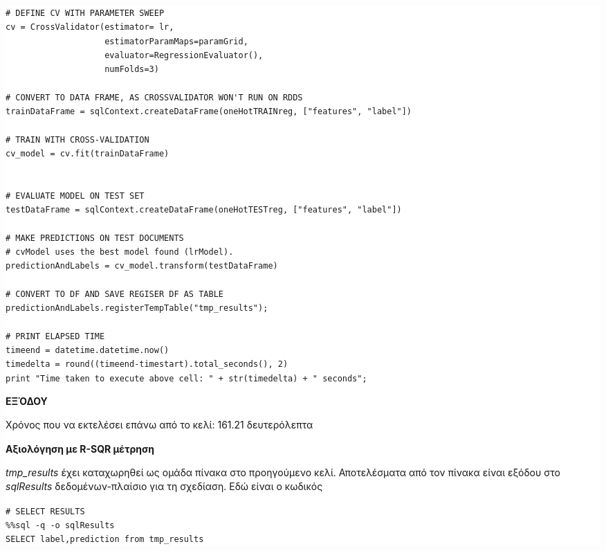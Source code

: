     # DEFINE CV WITH PARAMETER SWEEP
    cv = CrossValidator(estimator= lr,
                        estimatorParamMaps=paramGrid,
                        evaluator=RegressionEvaluator(),
                        numFolds=3)
    
    # CONVERT TO DATA FRAME, AS CROSSVALIDATOR WON'T RUN ON RDDS
    trainDataFrame = sqlContext.createDataFrame(oneHotTRAINreg, ["features", "label"])
    
    # TRAIN WITH CROSS-VALIDATION
    cv_model = cv.fit(trainDataFrame)
    

    # EVALUATE MODEL ON TEST SET
    testDataFrame = sqlContext.createDataFrame(oneHotTESTreg, ["features", "label"])
    
    # MAKE PREDICTIONS ON TEST DOCUMENTS
    # cvModel uses the best model found (lrModel).
    predictionAndLabels = cv_model.transform(testDataFrame)
    
    # CONVERT TO DF AND SAVE REGISER DF AS TABLE
    predictionAndLabels.registerTempTable("tmp_results");
    
    # PRINT ELAPSED TIME
    timeend = datetime.datetime.now()
    timedelta = round((timeend-timestart).total_seconds(), 2) 
    print "Time taken to execute above cell: " + str(timedelta) + " seconds"; 


**ΕΞΌΔΟΥ**

Χρόνος που να εκτελέσει επάνω από το κελί: 161.21 δευτερόλεπτα

**Αξιολόγηση με R-SQR μέτρηση**

*tmp_results* έχει καταχωρηθεί ως ομάδα πίνακα στο προηγούμενο κελί. Αποτελέσματα από τον πίνακα είναι εξόδου στο *sqlResults* δεδομένων-πλαίσιο για τη σχεδίαση. Εδώ είναι ο κωδικός

    # SELECT RESULTS
    %%sql -q -o sqlResults
    SELECT label,prediction from tmp_results
